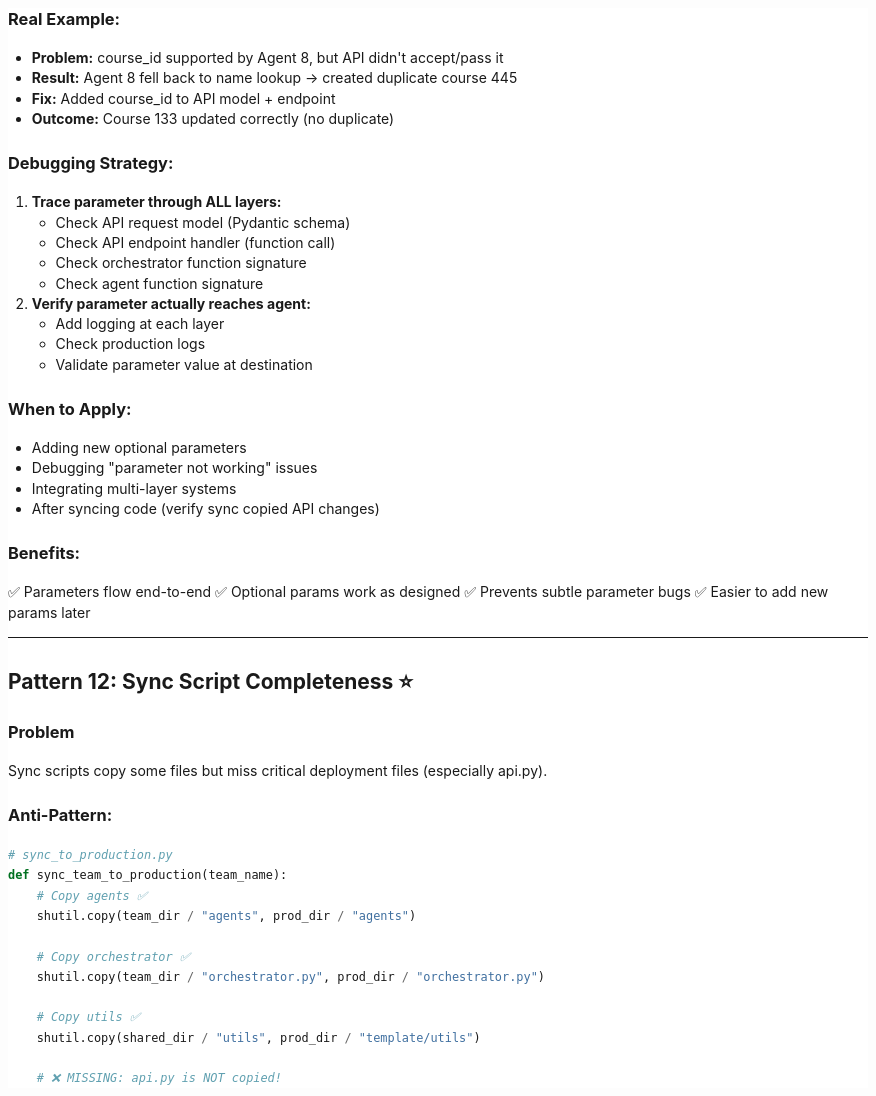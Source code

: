 ### **Real Example:**
- **Problem:** course_id supported by Agent 8, but API didn't accept/pass it
- **Result:** Agent 8 fell back to name lookup → created duplicate course 445
- **Fix:** Added course_id to API model + endpoint
- **Outcome:** Course 133 updated correctly (no duplicate)

### **Debugging Strategy:**
1. **Trace parameter through ALL layers:**
   - Check API request model (Pydantic schema)
   - Check API endpoint handler (function call)
   - Check orchestrator function signature
   - Check agent function signature
2. **Verify parameter actually reaches agent:**
   - Add logging at each layer
   - Check production logs
   - Validate parameter value at destination

### **When to Apply:**
- Adding new optional parameters
- Debugging "parameter not working" issues
- Integrating multi-layer systems
- After syncing code (verify sync copied API changes)

### **Benefits:**
✅ Parameters flow end-to-end
✅ Optional params work as designed
✅ Prevents subtle parameter bugs
✅ Easier to add new params later

---

## Pattern 12: Sync Script Completeness ⭐

### **Problem**
Sync scripts copy some files but miss critical deployment files (especially api.py).

### **Anti-Pattern:**
```python
# sync_to_production.py
def sync_team_to_production(team_name):
    # Copy agents ✅
    shutil.copy(team_dir / "agents", prod_dir / "agents")

    # Copy orchestrator ✅
    shutil.copy(team_dir / "orchestrator.py", prod_dir / "orchestrator.py")

    # Copy utils ✅
    shutil.copy(shared_dir / "utils", prod_dir / "template/utils")

    # ❌ MISSING: api.py is NOT copied!
```
